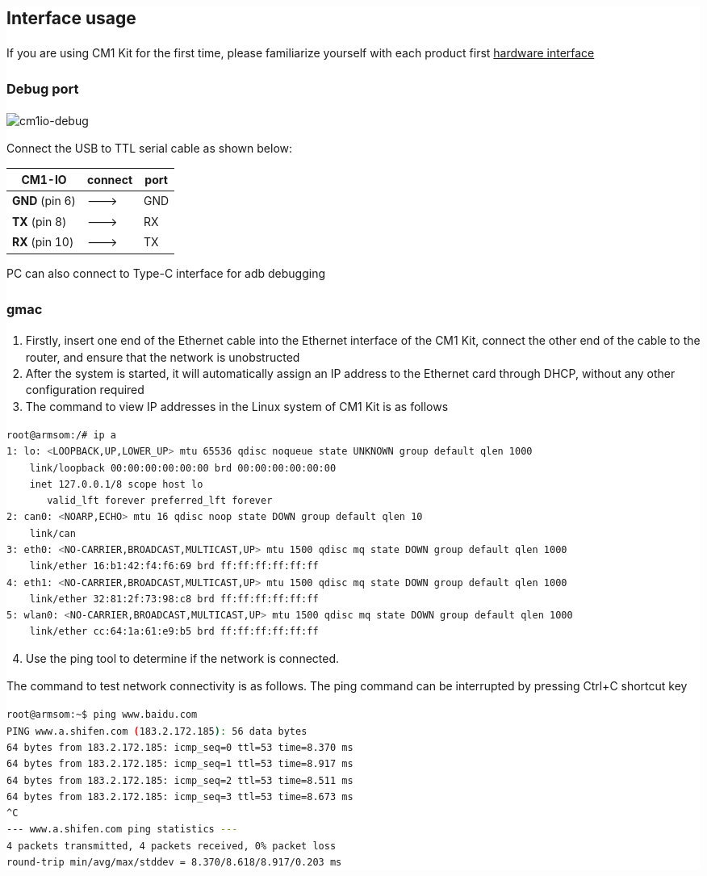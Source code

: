 
## Interface usage

If you are using CM1 Kit for the first time, please familiarize yourself with each product first [hardware interface](./armsom-cm1#硬件接口)

### Debug port


![cm1io-debug](/img/cm/armsom-cm1-debug.png)

Connect the USB to TTL serial cable as shown below:

| CM1-IO       | connect  | port |
| --------------- | ----- | ------ |
| **GND** (pin 6) | ---> | GND |
| **TX** (pin 8)  | ---> | RX |
| **RX** (pin 10) | ---> | TX |

PC can also connect to Type-C interface for adb debugging

### gmac

1. Firstly, insert one end of the Ethernet cable into the Ethernet interface of the CM1 Kit, connect the other end of the cable to the router, and ensure that the network is unobstructed
2. After the system is started, it will automatically assign an IP address to the Ethernet card through DHCP, without any other configuration required
3. The command to view IP addresses in the Linux system of CM1 Kit is as follows
```bash
root@armsom:/# ip a
1: lo: <LOOPBACK,UP,LOWER_UP> mtu 65536 qdisc noqueue state UNKNOWN group default qlen 1000
    link/loopback 00:00:00:00:00:00 brd 00:00:00:00:00:00
    inet 127.0.0.1/8 scope host lo
       valid_lft forever preferred_lft forever
2: can0: <NOARP,ECHO> mtu 16 qdisc noop state DOWN group default qlen 10
    link/can
3: eth0: <NO-CARRIER,BROADCAST,MULTICAST,UP> mtu 1500 qdisc mq state DOWN group default qlen 1000
    link/ether 16:b1:42:f4:f6:69 brd ff:ff:ff:ff:ff:ff
4: eth1: <NO-CARRIER,BROADCAST,MULTICAST,UP> mtu 1500 qdisc mq state DOWN group default qlen 1000
    link/ether 32:81:2f:73:98:c8 brd ff:ff:ff:ff:ff:ff
5: wlan0: <NO-CARRIER,BROADCAST,MULTICAST,UP> mtu 1500 qdisc mq state DOWN group default qlen 1000
    link/ether cc:64:1a:61:e9:b5 brd ff:ff:ff:ff:ff:ff
```

4. Use the ping tool to determine if the network is connected.

The command to test network connectivity is as follows. The ping command can be interrupted by pressing Ctrl+C shortcut key
```bash
root@armsom:~$ ping www.baidu.com
PING www.a.shifen.com (183.2.172.185): 56 data bytes
64 bytes from 183.2.172.185: icmp_seq=0 ttl=53 time=8.370 ms
64 bytes from 183.2.172.185: icmp_seq=1 ttl=53 time=8.917 ms
64 bytes from 183.2.172.185: icmp_seq=2 ttl=53 time=8.511 ms
64 bytes from 183.2.172.185: icmp_seq=3 ttl=53 time=8.673 ms
^C
--- www.a.shifen.com ping statistics ---
4 packets transmitted, 4 packets received, 0% packet loss
round-trip min/avg/max/stddev = 8.370/8.618/8.917/0.203 ms
```
